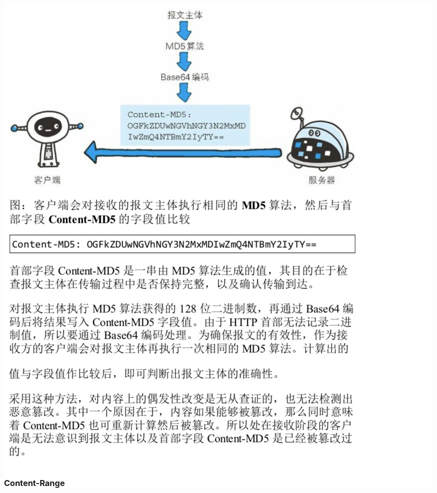 ![content-md5](./images/content-md5.jpg)
![content-md51](./images/content-md51.jpg)

### Content-Range